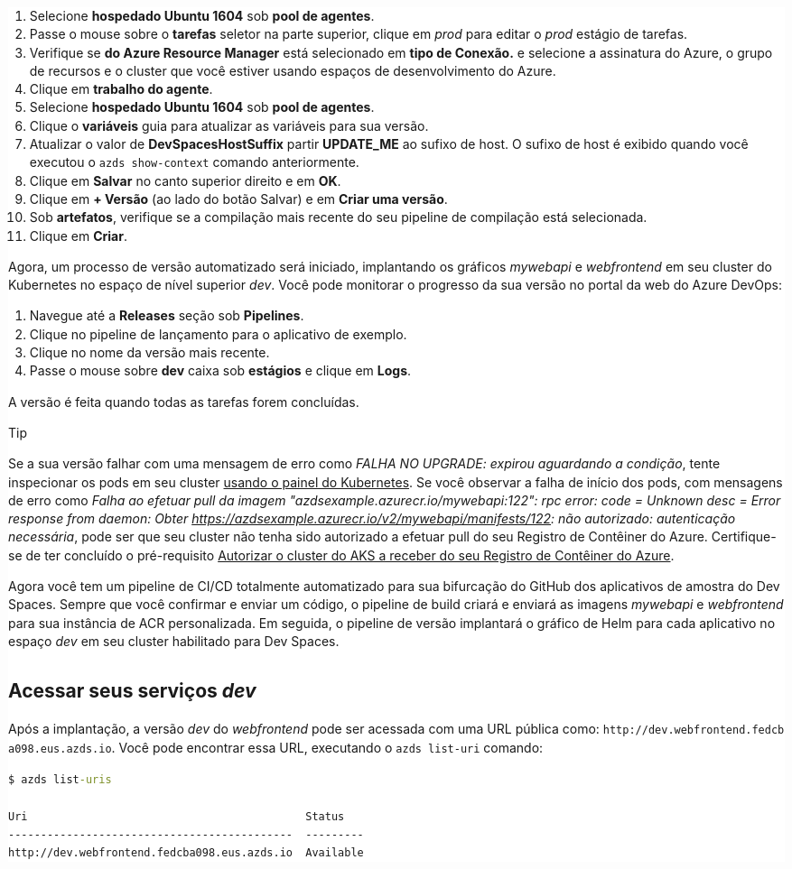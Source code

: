1. Selecione **hospedado Ubuntu 1604** sob **pool de agentes**.
1. Passe o mouse sobre o **tarefas** seletor na parte superior, clique em _prod_ para editar o _prod_ estágio de tarefas.
1. Verifique se **do Azure Resource Manager** está selecionado em **tipo de Conexão.** e selecione a assinatura do Azure, o grupo de recursos e o cluster que você estiver usando espaços de desenvolvimento do Azure.
1. Clique em **trabalho do agente**.
1. Selecione **hospedado Ubuntu 1604** sob **pool de agentes**.
1. Clique o **variáveis** guia para atualizar as variáveis para sua versão.
1. Atualizar o valor de **DevSpacesHostSuffix** partir **UPDATE_ME** ao sufixo de host. O sufixo de host é exibido quando você executou o `azds show-context` comando anteriormente.
1. Clique em **Salvar** no canto superior direito e em **OK**.
1. Clique em **+ Versão** (ao lado do botão Salvar) e em **Criar uma versão**.
1. Sob **artefatos**, verifique se a compilação mais recente do seu pipeline de compilação está selecionada.
1. Clique em **Criar**.

Agora, um processo de versão automatizado será iniciado, implantando os gráficos *mywebapi* e *webfrontend* em seu cluster do Kubernetes no espaço de nível superior _dev_. Você pode monitorar o progresso da sua versão no portal da web do Azure DevOps:

1. Navegue até a **Releases** seção sob **Pipelines**.
1. Clique no pipeline de lançamento para o aplicativo de exemplo.
1. Clique no nome da versão mais recente.
1. Passe o mouse sobre **dev** caixa sob **estágios** e clique em **Logs**.

A versão é feita quando todas as tarefas forem concluídas.

> [!TIP]
> Se a sua versão falhar com uma mensagem de erro como *FALHA NO UPGRADE: expirou aguardando a condição*, tente inspecionar os pods em seu cluster [usando o painel do Kubernetes](../../aks/kubernetes-dashboard.md). Se você observar a falha de início dos pods, com mensagens de erro como *Falha ao efetuar pull da imagem "azdsexample.azurecr.io/mywebapi:122": rpc error: code = Unknown desc = Error response from daemon: Obter https://azdsexample.azurecr.io/v2/mywebapi/manifests/122: não autorizado: autenticação necessária*, pode ser que seu cluster não tenha sido autorizado a efetuar pull do seu Registro de Contêiner do Azure. Certifique-se de ter concluído o pré-requisito [Autorizar o cluster do AKS a receber do seu Registro de Contêiner do Azure](../../container-registry/container-registry-auth-aks.md).

Agora você tem um pipeline de CI/CD totalmente automatizado para sua bifurcação do GitHub dos aplicativos de amostra do Dev Spaces. Sempre que você confirmar e enviar um código, o pipeline de build criará e enviará as imagens *mywebapi* e *webfrontend* para sua instância de ACR personalizada. Em seguida, o pipeline de versão implantará o gráfico de Helm para cada aplicativo no espaço _dev_ em seu cluster habilitado para Dev Spaces.

## <a name="accessing-your-dev-services"></a>Acessar seus serviços _dev_
Após a implantação, a versão _dev_ do *webfrontend* pode ser acessada com uma URL pública como: `http://dev.webfrontend.fedcba098.eus.azds.io`. Você pode encontrar essa URL, executando o `azds list-uri` comando: 

```cmd
$ azds list-uris

Uri                                           Status
--------------------------------------------  ---------
http://dev.webfrontend.fedcba098.eus.azds.io  Available
```
